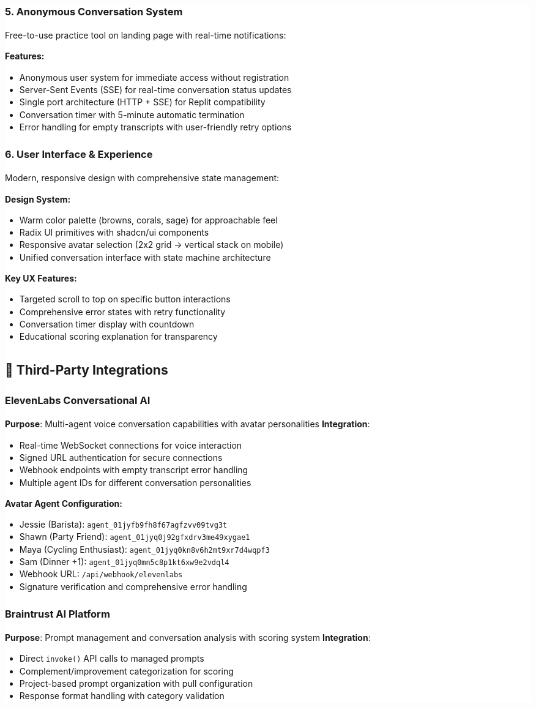 ### 5. Anonymous Conversation System
Free-to-use practice tool on landing page with real-time notifications:

**Features:**
- Anonymous user system for immediate access without registration
- Server-Sent Events (SSE) for real-time conversation status updates
- Single port architecture (HTTP + SSE) for Replit compatibility
- Conversation timer with 5-minute automatic termination
- Error handling for empty transcripts with user-friendly retry options

### 6. User Interface & Experience
Modern, responsive design with comprehensive state management:

**Design System:**
- Warm color palette (browns, corals, sage) for approachable feel
- Radix UI primitives with shadcn/ui components
- Responsive avatar selection (2x2 grid → vertical stack on mobile)
- Unified conversation interface with state machine architecture

**Key UX Features:**
- Targeted scroll to top on specific button interactions
- Comprehensive error states with retry functionality
- Conversation timer display with countdown
- Educational scoring explanation for transparency

## 🔌 Third-Party Integrations

### ElevenLabs Conversational AI
**Purpose**: Multi-agent voice conversation capabilities with avatar personalities
**Integration**: 
- Real-time WebSocket connections for voice interaction
- Signed URL authentication for secure connections
- Webhook endpoints with empty transcript error handling
- Multiple agent IDs for different conversation personalities

**Avatar Agent Configuration:**
- Jessie (Barista): `agent_01jyfb9fh8f67agfzvv09tvg3t`
- Shawn (Party Friend): `agent_01jyq0j92gfxdrv3me49xygae1`
- Maya (Cycling Enthusiast): `agent_01jyq0kn8v6h2mt9xr7d4wqpf3`
- Sam (Dinner +1): `agent_01jyq0mn5c8p1kt6xw9e2vdql4`
- Webhook URL: `/api/webhook/elevenlabs`
- Signature verification and comprehensive error handling

### Braintrust AI Platform
**Purpose**: Prompt management and conversation analysis with scoring system
**Integration**:
- Direct `invoke()` API calls to managed prompts
- Complement/improvement categorization for scoring
- Project-based prompt organization with pull configuration
- Response format handling with category validation
